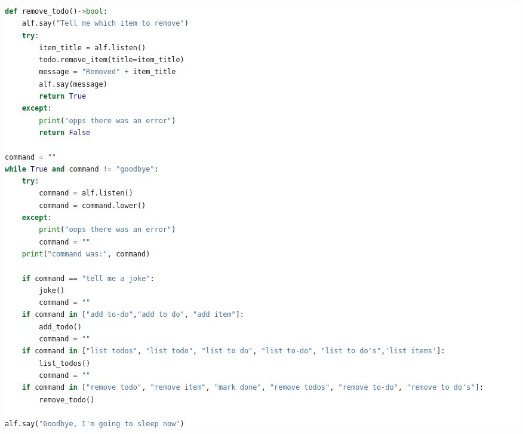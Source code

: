 ``` python
def remove_todo()->bool:
    alf.say("Tell me which item to remove")
    try:
        item_title = alf.listen()
        todo.remove_item(title=item_title)
        message = "Removed" + item_title
        alf.say(message)
        return True
    except:
        print("opps there was an error")
        return False
    
command = ""
while True and command != "goodbye":
    try:
        command = alf.listen()
        command = command.lower()
    except:
        print("oops there was an error")
        command = ""
    print("command was:", command)

    if command == "tell me a joke":
        joke()
        command = ""
    if command in ["add to-do","add to do", "add item"]:
        add_todo()
        command = ""
    if command in ["list todos", "list todo", "list to do", "list to-do", "list to do's",'list items']:
        list_todos()
        command = ""
    if command in ["remove todo", "remove item", "mark done", "remove todos", "remove to-do", "remove to do's"]:
        remove_todo()

alf.say("Goodbye, I'm going to sleep now")
```

